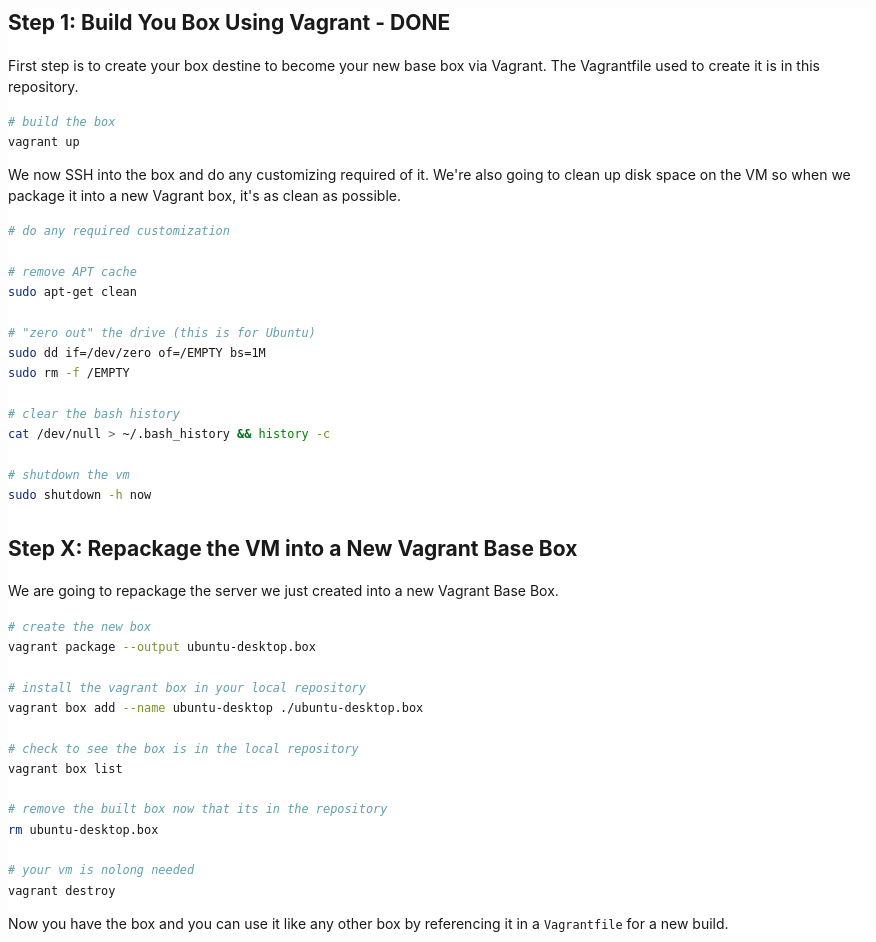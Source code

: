 ## Step 1: Build You Box Using Vagrant - DONE
First step is to create your box destine to become your new base box via Vagrant.
The Vagrantfile used to create it is in this repository.

```ruby
# build the box
vagrant up
```

We now SSH into the box and do any customizing required of it.
We're also going to clean up disk space on the VM
so when we package it into a new Vagrant box, it's as clean as possible.

```bash
# do any required customization

# remove APT cache
sudo apt-get clean

# "zero out" the drive (this is for Ubuntu)
sudo dd if=/dev/zero of=/EMPTY bs=1M
sudo rm -f /EMPTY

# clear the bash history
cat /dev/null > ~/.bash_history && history -c

# shutdown the vm
sudo shutdown -h now
```

## Step X: Repackage the VM into a New Vagrant Base Box
We are going to repackage the server we just created into a new Vagrant Base Box.

```bash
# create the new box
vagrant package --output ubuntu-desktop.box

# install the vagrant box in your local repository
vagrant box add --name ubuntu-desktop ./ubuntu-desktop.box

# check to see the box is in the local repository
vagrant box list

# remove the built box now that its in the repository
rm ubuntu-desktop.box

# your vm is nolong needed
vagrant destroy
```

Now you have the box and you can use it like any other box
by referencing it in a `Vagrantfile` for a new build.

